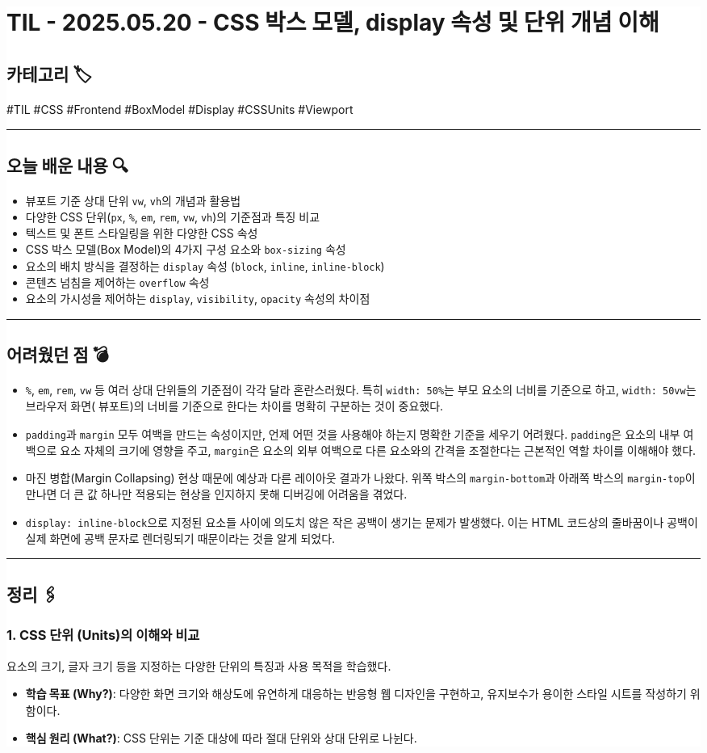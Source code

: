 # TIL - 2025.05.20 - CSS 박스 모델, display 속성 및 단위 개념 이해

## 카테고리 🏷️

#TIL #CSS #Frontend #BoxModel #Display #CSSUnits #Viewport

---

## 오늘 배운 내용 🔍

- 뷰포트 기준 상대 단위 `vw`, `vh`의 개념과 활용법
- 다양한 CSS 단위(`px`, `%`, `em`, `rem`, `vw`, `vh`)의 기준점과 특징 비교
- 텍스트 및 폰트 스타일링을 위한 다양한 CSS 속성
- CSS 박스 모델(Box Model)의 4가지 구성 요소와 `box-sizing` 속성
- 요소의 배치 방식을 결정하는 `display` 속성 (`block`, `inline`, `inline-block`)
- 콘텐츠 넘침을 제어하는 `overflow` 속성
- 요소의 가시성을 제어하는 `display`, `visibility`, `opacity` 속성의 차이점

---

## 어려웠던 점 💣

* `%`, `em`, `rem`, `vw` 등 여러 상대 단위들의 기준점이 각각 달라 혼란스러웠다. 특히 `width: 50%`는 부모 요소의 너비를 기준으로 하고, `width: 50vw`는 브라우저 화면(
  뷰포트)의 너비를 기준으로 한다는 차이를 명확히 구분하는 것이 중요했다.

* `padding`과 `margin` 모두 여백을 만드는 속성이지만, 언제 어떤 것을 사용해야 하는지 명확한 기준을 세우기 어려웠다. `padding`은 요소의 내부 여백으로 요소 자체의 크기에 영향을 주고,
  `margin`은 요소의 외부 여백으로 다른 요소와의 간격을 조절한다는 근본적인 역할 차이를 이해해야 했다.

* 마진 병합(Margin Collapsing) 현상 때문에 예상과 다른 레이아웃 결과가 나왔다. 위쪽 박스의 `margin-bottom`과 아래쪽 박스의 `margin-top`이 만나면 더 큰 값 하나만 적용되는
  현상을 인지하지 못해 디버깅에 어려움을 겪었다.

* `display: inline-block`으로 지정된 요소들 사이에 의도치 않은 작은 공백이 생기는 문제가 발생했다. 이는 HTML 코드상의 줄바꿈이나 공백이 실제 화면에 공백 문자로 렌더링되기 때문이라는 것을
  알게 되었다.

---

## 정리 🖇️

### 1. CSS 단위 (Units)의 이해와 비교

요소의 크기, 글자 크기 등을 지정하는 다양한 단위의 특징과 사용 목적을 학습했다.

* **학습 목표 (Why?)**:
  다양한 화면 크기와 해상도에 유연하게 대응하는 반응형 웹 디자인을 구현하고, 유지보수가 용이한 스타일 시트를 작성하기 위함이다.

* **핵심 원리 (What?)**:
  CSS 단위는 기준 대상에 따라 절대 단위와 상대 단위로 나뉜다.

